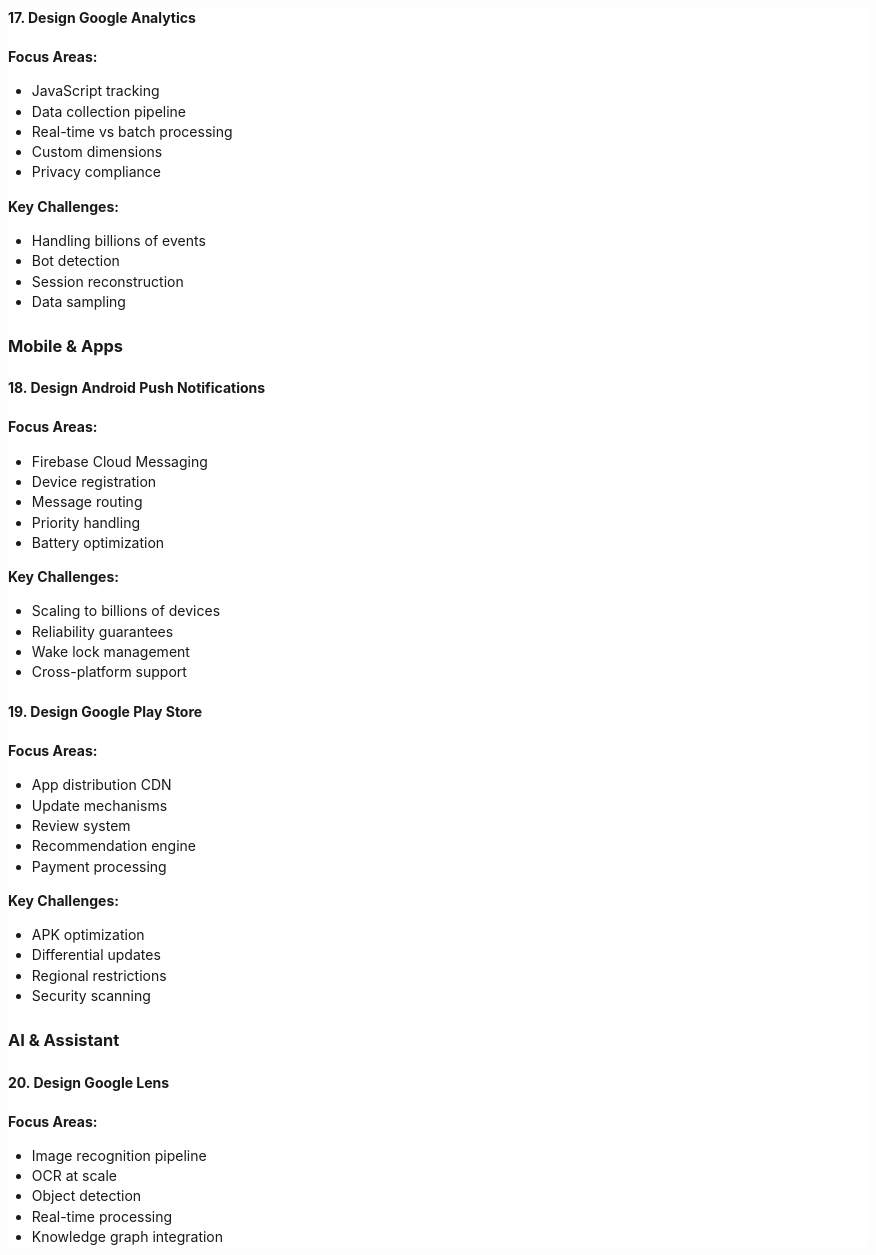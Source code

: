 #### 17. Design Google Analytics
**Focus Areas:**
- JavaScript tracking
- Data collection pipeline
- Real-time vs batch processing
- Custom dimensions
- Privacy compliance

**Key Challenges:**
- Handling billions of events
- Bot detection
- Session reconstruction
- Data sampling

### Mobile & Apps

#### 18. Design Android Push Notifications
**Focus Areas:**
- Firebase Cloud Messaging
- Device registration
- Message routing
- Priority handling
- Battery optimization

**Key Challenges:**
- Scaling to billions of devices
- Reliability guarantees
- Wake lock management
- Cross-platform support

#### 19. Design Google Play Store
**Focus Areas:**
- App distribution CDN
- Update mechanisms
- Review system
- Recommendation engine
- Payment processing

**Key Challenges:**
- APK optimization
- Differential updates
- Regional restrictions
- Security scanning

### AI & Assistant

#### 20. Design Google Lens
**Focus Areas:**
- Image recognition pipeline
- OCR at scale
- Object detection
- Real-time processing
- Knowledge graph integration
